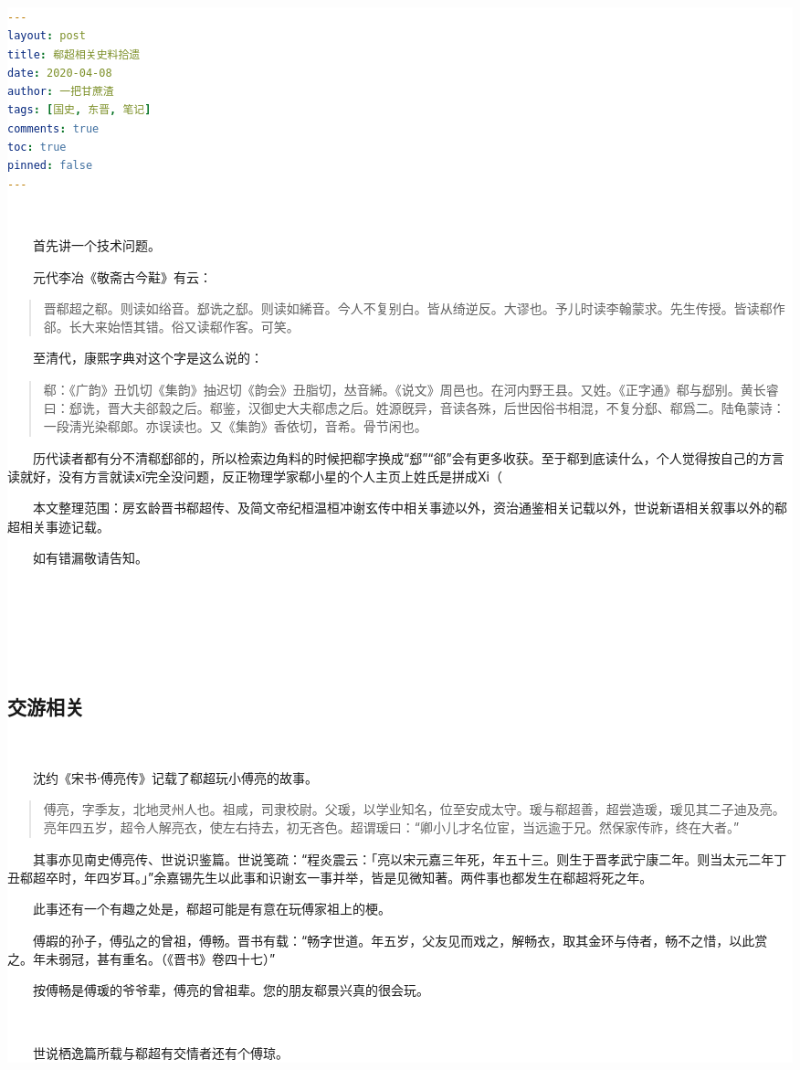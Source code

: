 ```yaml
---
layout: post
title: 郗超相关史料拾遗
date: 2020-04-08
author: 一把甘蔗渣
tags: [国史, 东晋, 笔记]
comments: true
toc: true
pinned: false
---
```


<br/>

　　首先讲一个技术问题。

　　元代李冶《敬斋古今黈》有云：

>晋郗超之郗。则读如绤音。郄诜之郄。则读如絺音。今人不复别白。皆从绮逆反。大谬也。予儿时读李翰蒙求。先生传授。皆读郗作郤。长大来始悟其错。俗又读郗作客。可笑。

　　至清代，康熙字典对这个字是这么说的：

>郗：《广韵》丑饥切《集韵》抽迟切《韵会》丑脂切，𠀤音絺。《说文》周邑也。在河内野王县。又姓。《正字通》郗与郄别。黄长睿曰：郄诜，晋大夫郤縠之后。郗鉴，汉御史大夫郗虑之后。姓源旣异，音读各殊，后世因俗书相混，不复分郄、郗爲二。陆龟蒙诗：一段淸光染郗郞。亦误读也。又《集韵》香依切，音希。骨节闲也。

　　历代读者都有分不清郗郄郤的，所以检索边角料的时候把郗字换成“郄”“郤”会有更多收获。至于郗到底读什么，个人觉得按自己的方言读就好，没有方言就读xī完全没问题，反正物理学家郗小星的个人主页上姓氏是拼成Xi（

　　本文整理范围：房玄龄晋书郗超传、及简文帝纪桓温桓冲谢玄传中相关事迹以外，资治通鉴相关记载以外，世说新语相关叙事以外的郗超相关事迹记载。

　　如有错漏敬请告知。

<br/>　

<br/>
　　
<br/>


交游相关
---------
　　

　　沈约《宋书·傅亮传》记载了郗超玩小傅亮的故事。

>傅亮，字季友，北地灵州人也。祖咸，司隶校尉。父瑗，以学业知名，位至安成太守。瑗与郗超善，超尝造瑗，瑗见其二子迪及亮。亮年四五岁，超令人解亮衣，使左右持去，初无吝色。超谓瑗曰：“卿小儿才名位宦，当远逾于兄。然保家传祚，终在大者。”

　　其事亦见南史傅亮传、世说识鉴篇。世说笺疏：“程炎震云：「亮以宋元嘉三年死，年五十三。则生于晋孝武宁康二年。则当太元二年丁丑郗超卒时，年四岁耳。」”余嘉锡先生以此事和识谢玄一事并举，皆是见微知著。两件事也都发生在郗超将死之年。

　　此事还有一个有趣之处是，郗超可能是有意在玩傅家祖上的梗。

　　傅嘏的孙子，傅弘之的曾祖，傅畅。晋书有载：“畅字世道。年五岁，父友见而戏之，解畅衣，取其金环与侍者，畅不之惜，以此赏之。年未弱冠，甚有重名。（《晋书》卷四十七）”

　　按傅畅是傅瑗的爷爷辈，傅亮的曾祖辈。您的朋友郗景兴真的很会玩。

<br/>

　　世说栖逸篇所载与郗超有交情者还有个傅琼。
